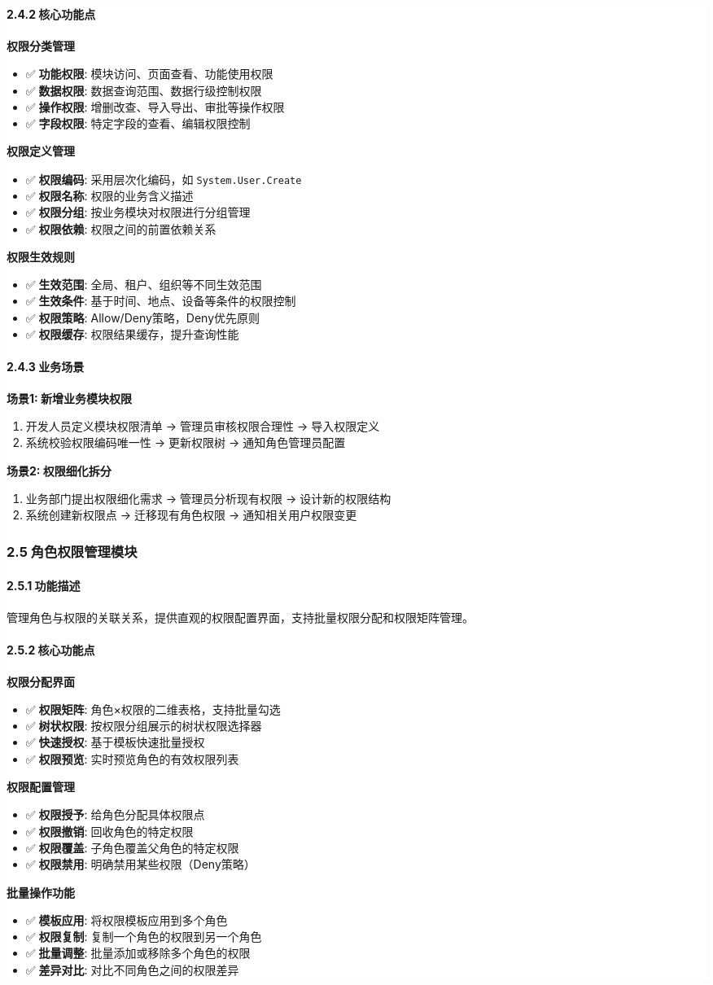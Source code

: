 #### 2.4.2 核心功能点

**权限分类管理**
- ✅ **功能权限**: 模块访问、页面查看、功能使用权限
- ✅ **数据权限**: 数据查询范围、数据行级控制权限
- ✅ **操作权限**: 增删改查、导入导出、审批等操作权限
- ✅ **字段权限**: 特定字段的查看、编辑权限控制

**权限定义管理**
- ✅ **权限编码**: 采用层次化编码，如 `System.User.Create`
- ✅ **权限名称**: 权限的业务含义描述
- ✅ **权限分组**: 按业务模块对权限进行分组管理
- ✅ **权限依赖**: 权限之间的前置依赖关系

**权限生效规则**
- ✅ **生效范围**: 全局、租户、组织等不同生效范围
- ✅ **生效条件**: 基于时间、地点、设备等条件的权限控制
- ✅ **权限策略**: Allow/Deny策略，Deny优先原则
- ✅ **权限缓存**: 权限结果缓存，提升查询性能

#### 2.4.3 业务场景

**场景1: 新增业务模块权限**
1. 开发人员定义模块权限清单 → 管理员审核权限合理性 → 导入权限定义
2. 系统校验权限编码唯一性 → 更新权限树 → 通知角色管理员配置

**场景2: 权限细化拆分**
1. 业务部门提出权限细化需求 → 管理员分析现有权限 → 设计新的权限结构
2. 系统创建新权限点 → 迁移现有角色权限 → 通知相关用户权限变更

### 2.5 角色权限管理模块

#### 2.5.1 功能描述
管理角色与权限的关联关系，提供直观的权限配置界面，支持批量权限分配和权限矩阵管理。

#### 2.5.2 核心功能点

**权限分配界面**
- ✅ **权限矩阵**: 角色×权限的二维表格，支持批量勾选
- ✅ **树状权限**: 按权限分组展示的树状权限选择器
- ✅ **快速授权**: 基于模板快速批量授权
- ✅ **权限预览**: 实时预览角色的有效权限列表

**权限配置管理**
- ✅ **权限授予**: 给角色分配具体权限点
- ✅ **权限撤销**: 回收角色的特定权限
- ✅ **权限覆盖**: 子角色覆盖父角色的特定权限
- ✅ **权限禁用**: 明确禁用某些权限（Deny策略）

**批量操作功能**
- ✅ **模板应用**: 将权限模板应用到多个角色
- ✅ **权限复制**: 复制一个角色的权限到另一个角色
- ✅ **批量调整**: 批量添加或移除多个角色的权限
- ✅ **差异对比**: 对比不同角色之间的权限差异
